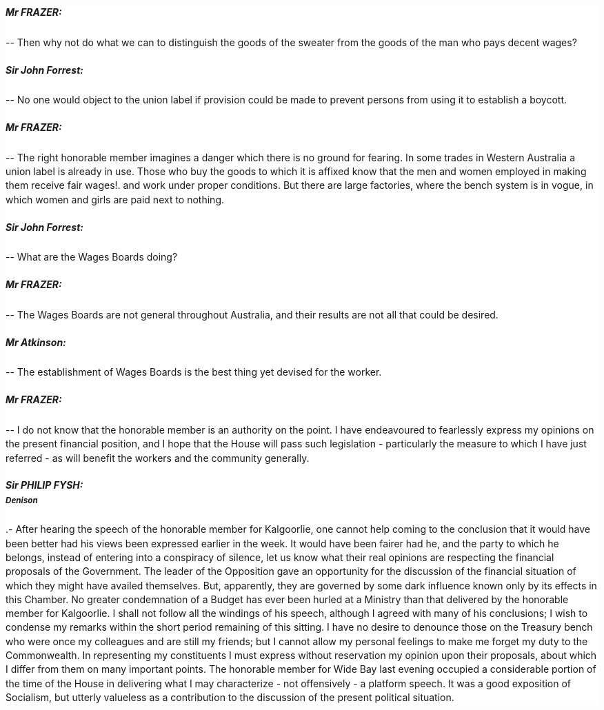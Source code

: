 ##### Mr FRAZER:

-- Then why not do what we can to distinguish the goods of the sweater from the goods of the man who pays decent wages? 

##### Sir John Forrest:

-- No one would object to the union label if provision could be made to prevent persons from using it to establish a boycott. 

##### Mr FRAZER:

-- The right honorable member imagines a danger which there is no ground for fearing. In some trades in Western Australia a union label is already in use. Those who buy the goods to which it is affixed know that the men and women employed in making them receive fair wages!. and work under proper conditions. But there are large factories, where the bench system is in vogue, in which women and girls are paid next to nothing. 

##### Sir John Forrest:

-- What are the Wages Boards doing? 

##### Mr FRAZER:

-- The Wages Boards are not general throughout Australia, and their results are not all that could be desired. 

##### Mr Atkinson:

-- The establishment of Wages Boards is the best thing yet devised for the worker. 

##### Mr FRAZER:

-- I do not know that the honorable member is an authority on the point. I have endeavoured to fearlessly express my opinions on the present financial position, and I hope that the House will pass such legislation - particularly the measure to which I have just referred - as will benefit the workers and the community generally. 

##### Sir PHILIP FYSH:<br><small class="text-muted">Denison</small>

.- After hearing the speech of the honorable member for Kalgoorlie, one cannot help coming to the conclusion that it would have been better had his views been expressed earlier in the week. It would have been fairer had he, and the party to which he belongs, instead of entering into a conspiracy of silence, let us know what their real opinions are respecting the financial proposals of the Government. The leader of the Opposition gave an opportunity for the discussion of the financial situation of which they might have availed themselves. But, apparently, they are governed by some dark influence known only by its effects in this Chamber. No greater condemnation of a Budget has ever been hurled at a Ministry than that delivered by the honorable member for Kalgoorlie. I shall not follow all the windings of his speech, although I agreed with many of his conclusions; I wish to condense my remarks within the  short  period remaining of this sitting. I have no desire to denounce those on the Treasury bench who were once my colleagues and are still my friends; but I cannot allow my personal feelings to make me forget my duty to the Commonwealth. In representing my constituents I must express without reservation my opinion upon their proposals, about which I differ from them on many important points. The honorable member for Wide Bay last evening occupied a considerable portion of the time of the House in delivering what I may characterize - not offensively - a platform speech. It was a good exposition of Socialism, but utterly valueless as a contribution to the discussion of the present political situation. 
